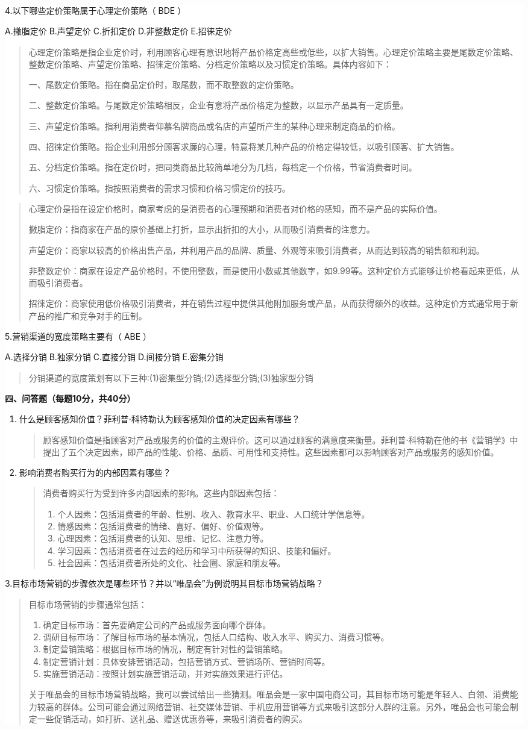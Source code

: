 4.以下哪些定价策略属于心理定价策略（    BDE  ）

A.撇脂定价   B.声望定价   C.折扣定价   D.非整数定价  E.招徕定价

> 心理定价策略是指企业定价时，利用顾客心理有意识地将产品价格定高些或低些，以扩大销售。心理定价策略主要是尾数定价策略、整数定价策略、声望定价策略、招徕定价策略、分档定价策略以及习惯定价策略。具体内容如下：
>
> 一、尾数定价策略。指在商品定价时，取尾数，而不取整数的定价策略。
>
> 二、整数定价策略。与尾数定价策略相反，企业有意将产品价格定为整数，以显示产品具有一定质量。
>
> 三、声望定价策略。指利用消费者仰慕名牌商品或名店的声望所产生的某种心理来制定商品的价格。
>
> 四、招徕定价策略。指企业利用部分顾客求廉的心理，特意将某几种产品的价格定得较低，以吸引顾客、扩大销售。
>
> 五、分档定价策略。指在定价时，把同类商品比较简单地分为几档，每档定一个价格，节省消费者时间。
>
> 六、习惯定价策略。指按照消费者的需求习惯和价格习惯定价的技巧。

> 心理定价是指在设定价格时，商家考虑的是消费者的心理预期和消费者对价格的感知，而不是产品的实际价值。
>
> 撇脂定价：指商家在产品的原价基础上打折，显示出折扣的大小，从而吸引消费者的注意力。
>
> 声望定价：商家以较高的价格出售产品，并利用产品的品牌、质量、外观等来吸引消费者，从而达到较高的销售额和利润。
>
> 非整数定价：商家在设定产品价格时，不使用整数，而是使用小数或其他数字，如$9.99$等。这种定价方式能够让价格看起来更低，从而吸引消费者。
>
> 招徕定价：商家使用低价格吸引消费者，并在销售过程中提供其他附加服务或产品，从而获得额外的收益。这种定价方式通常用于新产品的推广和竞争对手的压制。

5.营销渠道的宽度策略主要有（    ABE  ）

A.选择分销   B.独家分销  C.直接分销   D.间接分销  E.密集分销

>  分销渠道的宽度策划有以下三种:(1)密集型分销;(2)选择型分销;(3)独家型分销
>

**四、问答题（每题10分，共40分）**

1. 什么是顾客感知价值？菲利普·科特勒认为顾客感知价值的决定因素有哪些？

   > 顾客感知价值是指顾客对产品或服务的价值的主观评价。这可以通过顾客的满意度来衡量。菲利普·科特勒在他的书《营销学》中提出了五个决定因素，即产品的性能、价格、品质、可用性和支持性。这些因素都可以影响顾客对产品或服务的感知价值。

2. 影响消费者购买行为的内部因素有哪些？

   > 消费者购买行为受到许多内部因素的影响。这些内部因素包括：
   >
   > 1. 个人因素：包括消费者的年龄、性别、收入、教育水平、职业、人口统计学信息等。
   > 2. 情感因素：包括消费者的情绪、喜好、偏好、价值观等。
   > 3. 心理因素：包括消费者的认知、思维、记忆、注意力等。
   > 4. 学习因素：包括消费者在过去的经历和学习中所获得的知识、技能和偏好。
   > 5. 社会因素：包括消费者所处的文化、社会圈、家庭和朋友等。

 3.目标市场营销的步骤依次是哪些环节？并以“唯品会”为例说明其目标市场营销战略？

> 目标市场营销的步骤通常包括：
>
> 1. 确定目标市场：首先要确定公司的产品或服务面向哪个群体。
> 2. 调研目标市场：了解目标市场的基本情况，包括人口结构、收入水平、购买力、消费习惯等。
> 3. 制定营销策略：根据目标市场的情况，制定有针对性的营销策略。
> 4. 制定营销计划：具体安排营销活动，包括营销方式、营销场所、营销时间等。
> 5. 实施营销活动：按照计划实施营销活动，并对实施效果进行评估。
>
> 关于唯品会的目标市场营销战略，我可以尝试给出一些猜测。唯品会是一家中国电商公司，其目标市场可能是年轻人、白领、消费能力较高的群体。公司可能会通过网络营销、社交媒体营销、手机应用营销等方式来吸引这部分人群的注意。另外，唯品会也可能会制定一些促销活动，如打折、送礼品、赠送优惠券等，来吸引消费者的购买。
